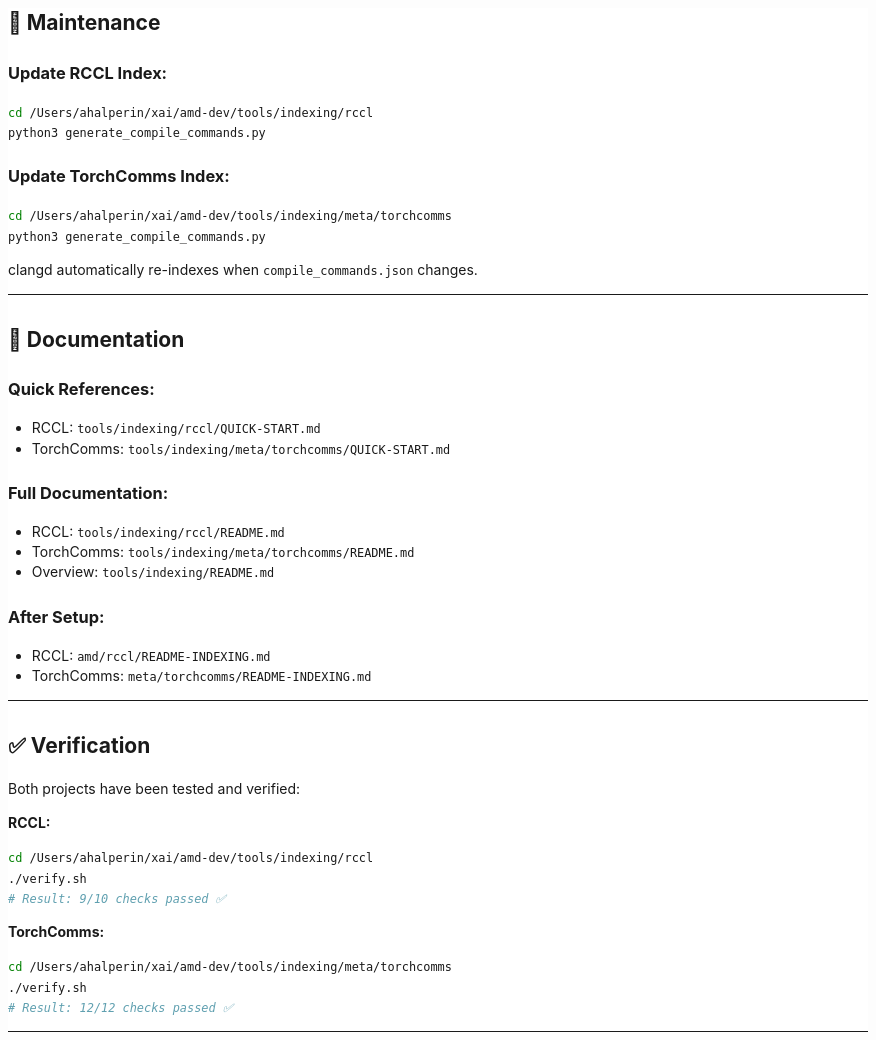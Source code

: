 
## 🔄 Maintenance

### Update RCCL Index:
```bash
cd /Users/ahalperin/xai/amd-dev/tools/indexing/rccl
python3 generate_compile_commands.py
```

### Update TorchComms Index:
```bash
cd /Users/ahalperin/xai/amd-dev/tools/indexing/meta/torchcomms
python3 generate_compile_commands.py
```

clangd automatically re-indexes when `compile_commands.json` changes.

---

## 📖 Documentation

### Quick References:
- RCCL: `tools/indexing/rccl/QUICK-START.md`
- TorchComms: `tools/indexing/meta/torchcomms/QUICK-START.md`

### Full Documentation:
- RCCL: `tools/indexing/rccl/README.md`
- TorchComms: `tools/indexing/meta/torchcomms/README.md`
- Overview: `tools/indexing/README.md`

### After Setup:
- RCCL: `amd/rccl/README-INDEXING.md`
- TorchComms: `meta/torchcomms/README-INDEXING.md`

---

## ✅ Verification

Both projects have been tested and verified:

**RCCL:**
```bash
cd /Users/ahalperin/xai/amd-dev/tools/indexing/rccl
./verify.sh
# Result: 9/10 checks passed ✅
```

**TorchComms:**
```bash
cd /Users/ahalperin/xai/amd-dev/tools/indexing/meta/torchcomms
./verify.sh
# Result: 12/12 checks passed ✅
```

---